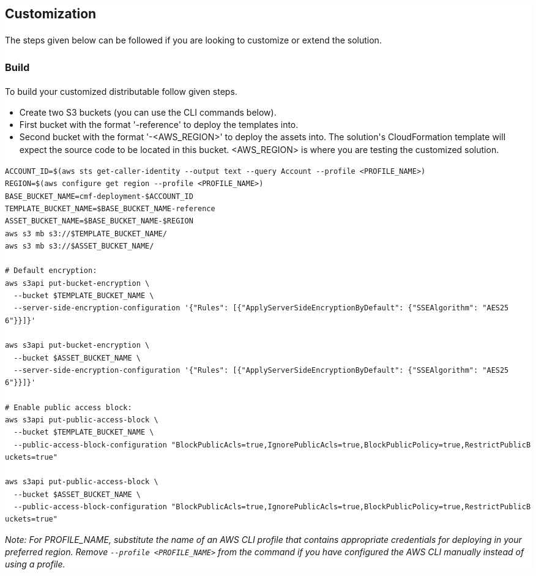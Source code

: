 ## Customization

The steps given below can be followed if you are looking to customize or extend the solution.

### Build

To build your customized distributable follow given steps.

- Create two S3 buckets (you can use the CLI commands below).
- First bucket with the format '<BUCKET-NAME>-reference' to deploy the templates into.
- Second bucket with the format '<BUCKET-NAME>-<AWS_REGION>' to deploy the assets into. The solution's CloudFormation
  template will expect the source code to be located in this bucket. <AWS_REGION> is where you are testing the
  customized solution.

```
ACCOUNT_ID=$(aws sts get-caller-identity --output text --query Account --profile <PROFILE_NAME>)
REGION=$(aws configure get region --profile <PROFILE_NAME>)
BASE_BUCKET_NAME=cmf-deployment-$ACCOUNT_ID
TEMPLATE_BUCKET_NAME=$BASE_BUCKET_NAME-reference
ASSET_BUCKET_NAME=$BASE_BUCKET_NAME-$REGION
aws s3 mb s3://$TEMPLATE_BUCKET_NAME/
aws s3 mb s3://$ASSET_BUCKET_NAME/

# Default encryption:
aws s3api put-bucket-encryption \
  --bucket $TEMPLATE_BUCKET_NAME \
  --server-side-encryption-configuration '{"Rules": [{"ApplyServerSideEncryptionByDefault": {"SSEAlgorithm": "AES256"}}]}'

aws s3api put-bucket-encryption \
  --bucket $ASSET_BUCKET_NAME \
  --server-side-encryption-configuration '{"Rules": [{"ApplyServerSideEncryptionByDefault": {"SSEAlgorithm": "AES256"}}]}'

# Enable public access block:
aws s3api put-public-access-block \
  --bucket $TEMPLATE_BUCKET_NAME \
  --public-access-block-configuration "BlockPublicAcls=true,IgnorePublicAcls=true,BlockPublicPolicy=true,RestrictPublicBuckets=true"

aws s3api put-public-access-block \
  --bucket $ASSET_BUCKET_NAME \
  --public-access-block-configuration "BlockPublicAcls=true,IgnorePublicAcls=true,BlockPublicPolicy=true,RestrictPublicBuckets=true"

```

_Note: For PROFILE_NAME, substitute the name of an AWS CLI profile that contains appropriate credentials for deploying
in your preferred region. Remove `--profile <PROFILE_NAME>` from the command if you have configured the AWS CLI manually
instead of using a profile._
